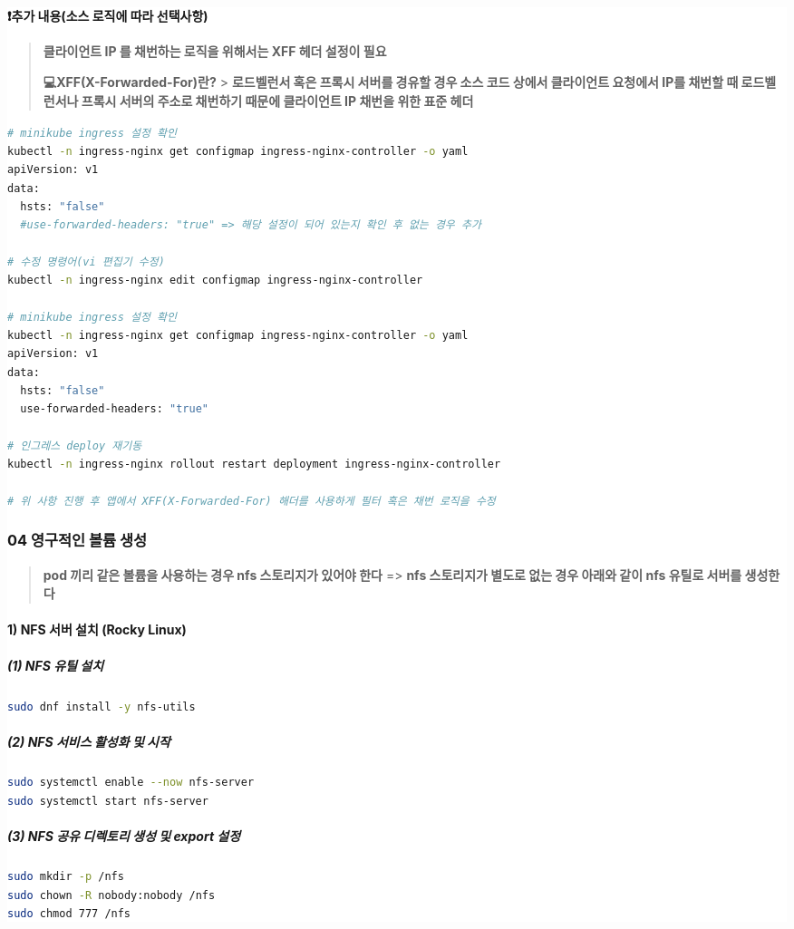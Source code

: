 #### ❗추가 내용(소스 로직에 따라 선택사항)

> **클라이언트 IP 를 채번하는 로직을 위해서는 XFF 헤더 설정이 필요**
>
> **💻XFF(X-Forwarded-For)란?** > **로드벨런서 혹은 프록시 서버를 경유할 경우 소스 코드 상에서 클라이언트 요청에서 IP를 채번할 때 로드벨런서나 프록시 서버의 주소로 채번하기 때문에 클라이언트 IP 채번을 위한 표준 헤더**

```bash
# minikube ingress 설정 확인
kubectl -n ingress-nginx get configmap ingress-nginx-controller -o yaml
apiVersion: v1
data:
  hsts: "false"
  #use-forwarded-headers: "true" => 해당 설정이 되어 있는지 확인 후 없는 경우 추가

# 수정 명령어(vi 편집기 수정)
kubectl -n ingress-nginx edit configmap ingress-nginx-controller

# minikube ingress 설정 확인
kubectl -n ingress-nginx get configmap ingress-nginx-controller -o yaml
apiVersion: v1
data:
  hsts: "false"
  use-forwarded-headers: "true"

# 인그레스 deploy 재기동
kubectl -n ingress-nginx rollout restart deployment ingress-nginx-controller

# 위 사항 진행 후 앱에서 XFF(X-Forwarded-For) 해더를 사용하게 필터 혹은 채번 로직을 수정
```

### 04 영구적인 볼륨 생성

> **pod 끼리 같은 볼륨을 사용하는 경우 nfs 스토리지가 있어야 한다**
> => **nfs 스토리지가 별도로 없는 경우 아래와 같이 nfs 유틸로 서버를 생성한다**

#### 1) NFS 서버 설치 (Rocky Linux)

##### (1) NFS 유틸 설치

```bash
sudo dnf install -y nfs-utils
```

##### (2) NFS 서비스 활성화 및 시작

```bash
sudo systemctl enable --now nfs-server
sudo systemctl start nfs-server
```

##### (3) NFS 공유 디렉토리 생성 및 export 설정

```bash
sudo mkdir -p /nfs
sudo chown -R nobody:nobody /nfs
sudo chmod 777 /nfs
```
